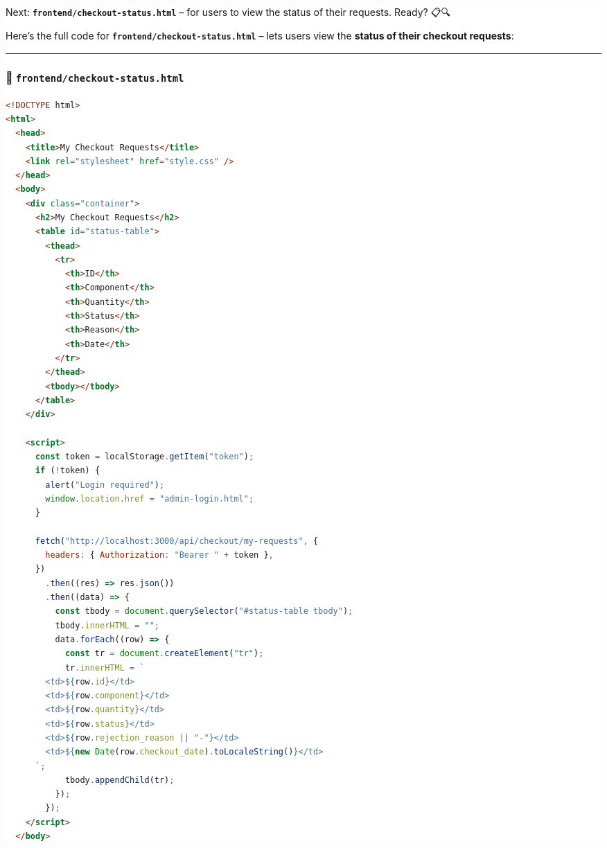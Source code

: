 
Next: **`frontend/checkout-status.html`** – for users to view the status of their requests. Ready? 📋🔍

Here’s the full code for **`frontend/checkout-status.html`** – lets users view the **status of their checkout requests**:

---

### 📄 `frontend/checkout-status.html`

```html
<!DOCTYPE html>
<html>
  <head>
    <title>My Checkout Requests</title>
    <link rel="stylesheet" href="style.css" />
  </head>
  <body>
    <div class="container">
      <h2>My Checkout Requests</h2>
      <table id="status-table">
        <thead>
          <tr>
            <th>ID</th>
            <th>Component</th>
            <th>Quantity</th>
            <th>Status</th>
            <th>Reason</th>
            <th>Date</th>
          </tr>
        </thead>
        <tbody></tbody>
      </table>
    </div>

    <script>
      const token = localStorage.getItem("token");
      if (!token) {
        alert("Login required");
        window.location.href = "admin-login.html";
      }

      fetch("http://localhost:3000/api/checkout/my-requests", {
        headers: { Authorization: "Bearer " + token },
      })
        .then((res) => res.json())
        .then((data) => {
          const tbody = document.querySelector("#status-table tbody");
          tbody.innerHTML = "";
          data.forEach((row) => {
            const tr = document.createElement("tr");
            tr.innerHTML = `
        <td>${row.id}</td>
        <td>${row.component}</td>
        <td>${row.quantity}</td>
        <td>${row.status}</td>
        <td>${row.rejection_reason || "-"}</td>
        <td>${new Date(row.checkout_date).toLocaleString()}</td>
      `;
            tbody.appendChild(tr);
          });
        });
    </script>
  </body>
```